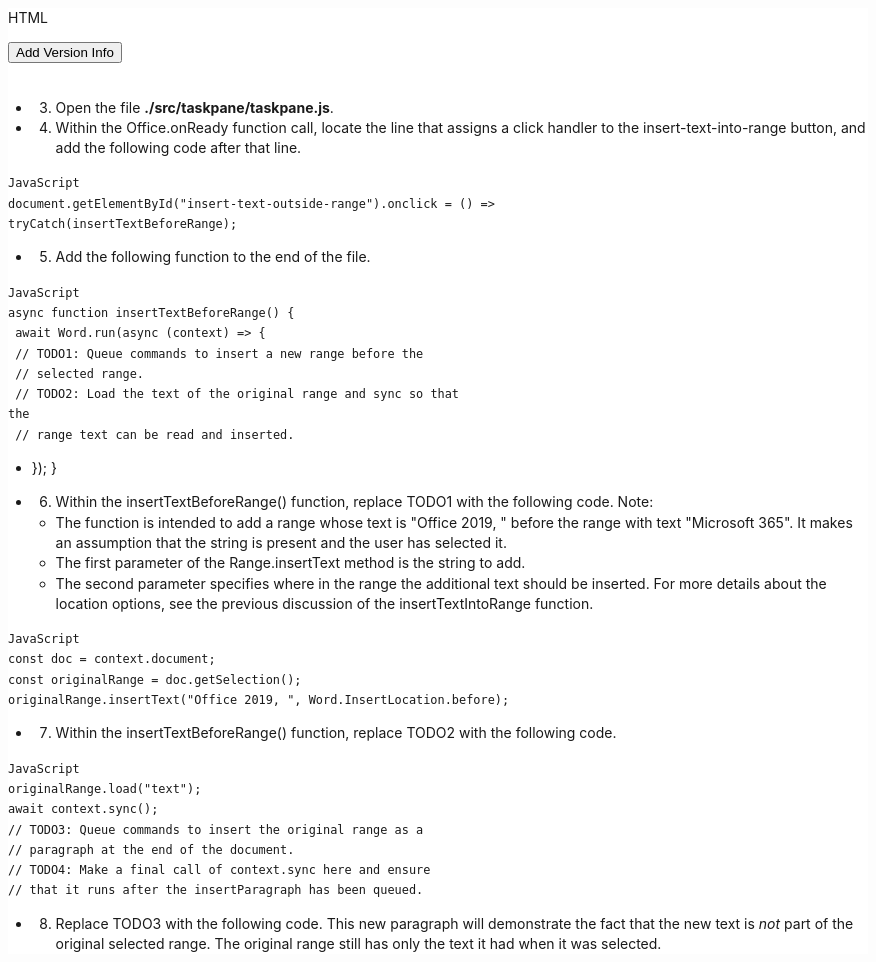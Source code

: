HTML

<button class="ms-Button" id="insert-text-outside-range">Add Version Info</button><br/><br/>

- 3. Open the file **./src/taskpane/taskpane.js**.
- 4. Within the Office.onReady function call, locate the line that assigns a click handler to the insert-text-into-range button, and add the following code after that line.

```
JavaScript
document.getElementById("insert-text-outside-range").onclick = () =>
tryCatch(insertTextBeforeRange);
```
- 5. Add the following function to the end of the file.

```
JavaScript
async function insertTextBeforeRange() {
 await Word.run(async (context) => {
 // TODO1: Queue commands to insert a new range before the
 // selected range.
 // TODO2: Load the text of the original range and sync so that
the
 // range text can be read and inserted.
```


- });
}

- 6. Within the insertTextBeforeRange() function, replace TODO1 with the following code. Note:
	- The function is intended to add a range whose text is "Office 2019, " before the range with text "Microsoft 365". It makes an assumption that the string is present and the user has selected it.
	- The first parameter of the Range.insertText method is the string to add.
	- The second parameter specifies where in the range the additional text should be inserted. For more details about the location options, see the previous discussion of the insertTextIntoRange function.

```
JavaScript
const doc = context.document;
const originalRange = doc.getSelection();
originalRange.insertText("Office 2019, ", Word.InsertLocation.before);
```
- 7. Within the insertTextBeforeRange() function, replace TODO2 with the following code.

```
JavaScript
originalRange.load("text");
await context.sync();
// TODO3: Queue commands to insert the original range as a
// paragraph at the end of the document.
// TODO4: Make a final call of context.sync here and ensure
// that it runs after the insertParagraph has been queued.
```
- 8. Replace TODO3 with the following code. This new paragraph will demonstrate the fact that the new text is *not* part of the original selected range. The original range still has only the text it had when it was selected.
